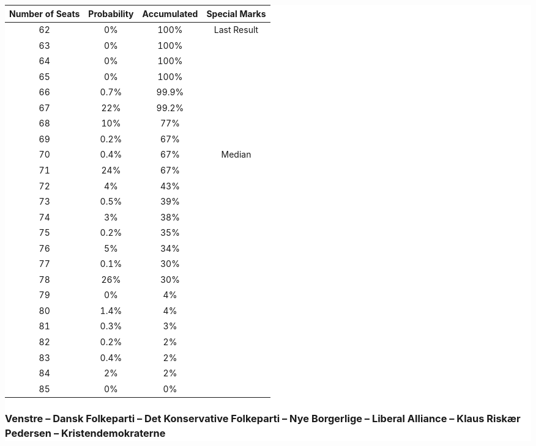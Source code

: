 | Number of Seats | Probability | Accumulated | Special Marks |
|:---------------:|:-----------:|:-----------:|:-------------:|
| 62 | 0% | 100% | Last Result |
| 63 | 0% | 100% |  |
| 64 | 0% | 100% |  |
| 65 | 0% | 100% |  |
| 66 | 0.7% | 99.9% |  |
| 67 | 22% | 99.2% |  |
| 68 | 10% | 77% |  |
| 69 | 0.2% | 67% |  |
| 70 | 0.4% | 67% | Median |
| 71 | 24% | 67% |  |
| 72 | 4% | 43% |  |
| 73 | 0.5% | 39% |  |
| 74 | 3% | 38% |  |
| 75 | 0.2% | 35% |  |
| 76 | 5% | 34% |  |
| 77 | 0.1% | 30% |  |
| 78 | 26% | 30% |  |
| 79 | 0% | 4% |  |
| 80 | 1.4% | 4% |  |
| 81 | 0.3% | 3% |  |
| 82 | 0.2% | 2% |  |
| 83 | 0.4% | 2% |  |
| 84 | 2% | 2% |  |
| 85 | 0% | 0% |  |

### Venstre – Dansk Folkeparti – Det Konservative Folkeparti – Nye Borgerlige – Liberal Alliance – Klaus Riskær Pedersen – Kristendemokraterne
